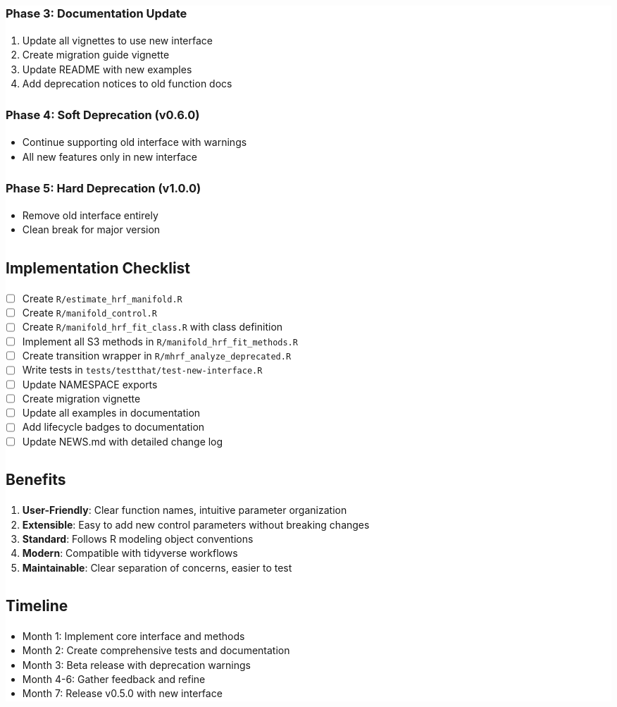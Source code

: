 ### Phase 3: Documentation Update
1. Update all vignettes to use new interface
2. Create migration guide vignette
3. Update README with new examples
4. Add deprecation notices to old function docs

### Phase 4: Soft Deprecation (v0.6.0)
- Continue supporting old interface with warnings
- All new features only in new interface

### Phase 5: Hard Deprecation (v1.0.0)
- Remove old interface entirely
- Clean break for major version

## Implementation Checklist

- [ ] Create `R/estimate_hrf_manifold.R`
- [ ] Create `R/manifold_control.R`
- [ ] Create `R/manifold_hrf_fit_class.R` with class definition
- [ ] Implement all S3 methods in `R/manifold_hrf_fit_methods.R`
- [ ] Create transition wrapper in `R/mhrf_analyze_deprecated.R`
- [ ] Write tests in `tests/testthat/test-new-interface.R`
- [ ] Update NAMESPACE exports
- [ ] Create migration vignette
- [ ] Update all examples in documentation
- [ ] Add lifecycle badges to documentation
- [ ] Update NEWS.md with detailed change log

## Benefits

1. **User-Friendly**: Clear function names, intuitive parameter organization
2. **Extensible**: Easy to add new control parameters without breaking changes
3. **Standard**: Follows R modeling object conventions
4. **Modern**: Compatible with tidyverse workflows
5. **Maintainable**: Clear separation of concerns, easier to test

## Timeline

- Month 1: Implement core interface and methods
- Month 2: Create comprehensive tests and documentation
- Month 3: Beta release with deprecation warnings
- Month 4-6: Gather feedback and refine
- Month 7: Release v0.5.0 with new interface